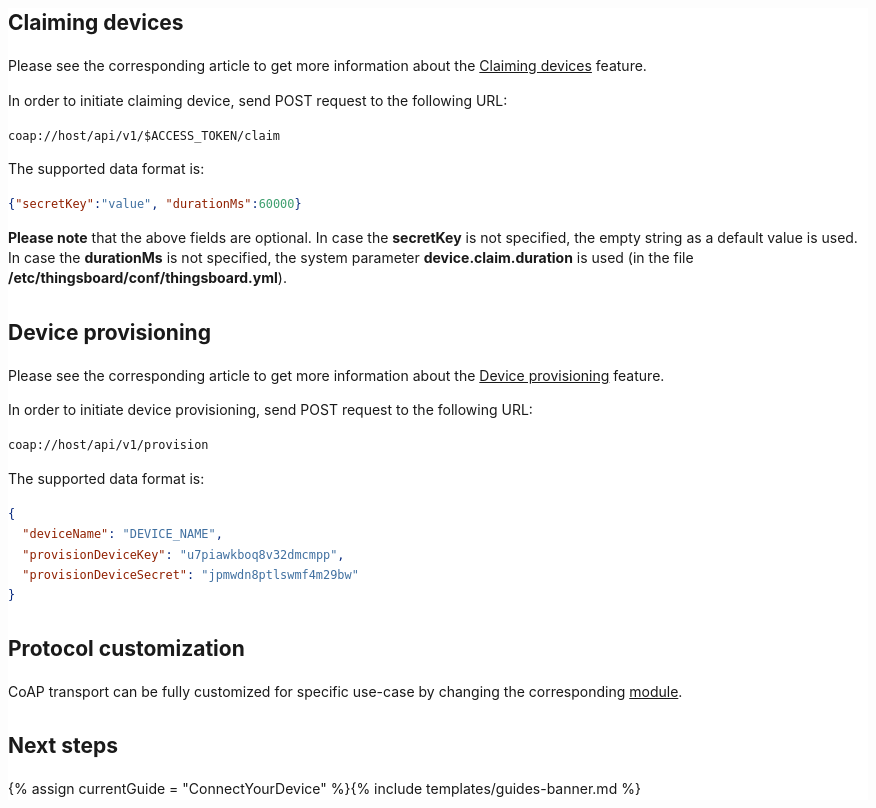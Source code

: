 ## Claiming devices

Please see the corresponding article to get more information about the [Claiming devices](/docs/user-guide/claiming-devices) feature.

In order to initiate claiming device, send POST request to the following URL:
 
```shell
coap://host/api/v1/$ACCESS_TOKEN/claim
```

The supported data format is:

```json
{"secretKey":"value", "durationMs":60000}
```

**Please note** that the above fields are optional. In case the **secretKey** is not specified, the empty string as a default value is used.
In case the **durationMs** is not specified, the system parameter **device.claim.duration** is used (in the file **/etc/thingsboard/conf/thingsboard.yml**).
  
## Device provisioning

Please see the corresponding article to get more information about the [Device provisioning](/docs/user-guide/device-provisioning) feature.  

In order to initiate device provisioning, send POST request to the following URL:
 
```shell
coap://host/api/v1/provision
```

The supported data format is:

```json
{
  "deviceName": "DEVICE_NAME",
  "provisionDeviceKey": "u7piawkboq8v32dmcmpp",
  "provisionDeviceSecret": "jpmwdn8ptlswmf4m29bw"
}
```
  

## Protocol customization

CoAP transport can be fully customized for specific use-case by changing the corresponding [module](https://github.com/thingsboard/thingsboard/tree/master/transport/coap).


## Next steps

{% assign currentGuide = "ConnectYourDevice" %}{% include templates/guides-banner.md %}
